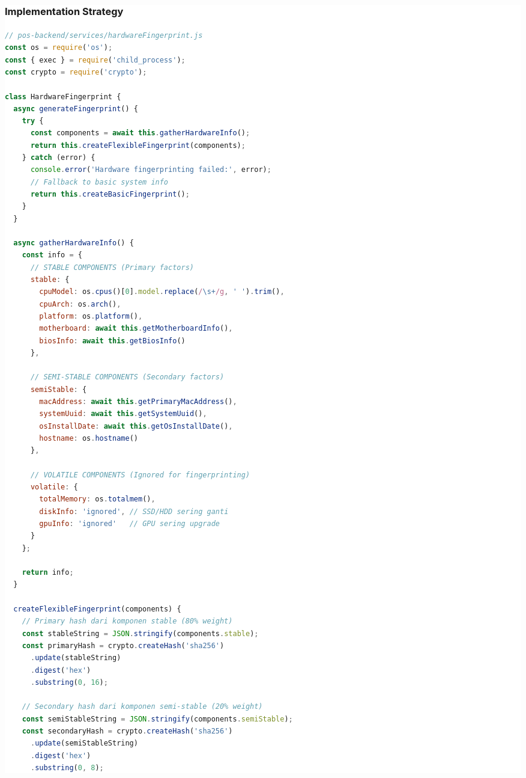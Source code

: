 ### Implementation Strategy
```javascript
// pos-backend/services/hardwareFingerprint.js
const os = require('os');
const { exec } = require('child_process');
const crypto = require('crypto');

class HardwareFingerprint {
  async generateFingerprint() {
    try {
      const components = await this.gatherHardwareInfo();
      return this.createFlexibleFingerprint(components);
    } catch (error) {
      console.error('Hardware fingerprinting failed:', error);
      // Fallback to basic system info
      return this.createBasicFingerprint();
    }
  }
  
  async gatherHardwareInfo() {
    const info = {
      // STABLE COMPONENTS (Primary factors)
      stable: {
        cpuModel: os.cpus()[0].model.replace(/\s+/g, ' ').trim(),
        cpuArch: os.arch(),
        platform: os.platform(),
        motherboard: await this.getMotherboardInfo(),
        biosInfo: await this.getBiosInfo()
      },
      
      // SEMI-STABLE COMPONENTS (Secondary factors)
      semiStable: {
        macAddress: await this.getPrimaryMacAddress(),
        systemUuid: await this.getSystemUuid(),
        osInstallDate: await this.getOsInstallDate(),
        hostname: os.hostname()
      },
      
      // VOLATILE COMPONENTS (Ignored for fingerprinting)
      volatile: {
        totalMemory: os.totalmem(),
        diskInfo: 'ignored', // SSD/HDD sering ganti
        gpuInfo: 'ignored'   // GPU sering upgrade
      }
    };
    
    return info;
  }
  
  createFlexibleFingerprint(components) {
    // Primary hash dari komponen stable (80% weight)
    const stableString = JSON.stringify(components.stable);
    const primaryHash = crypto.createHash('sha256')
      .update(stableString)
      .digest('hex')
      .substring(0, 16);
    
    // Secondary hash dari komponen semi-stable (20% weight)
    const semiStableString = JSON.stringify(components.semiStable);
    const secondaryHash = crypto.createHash('sha256')
      .update(semiStableString)
      .digest('hex')
      .substring(0, 8);
```